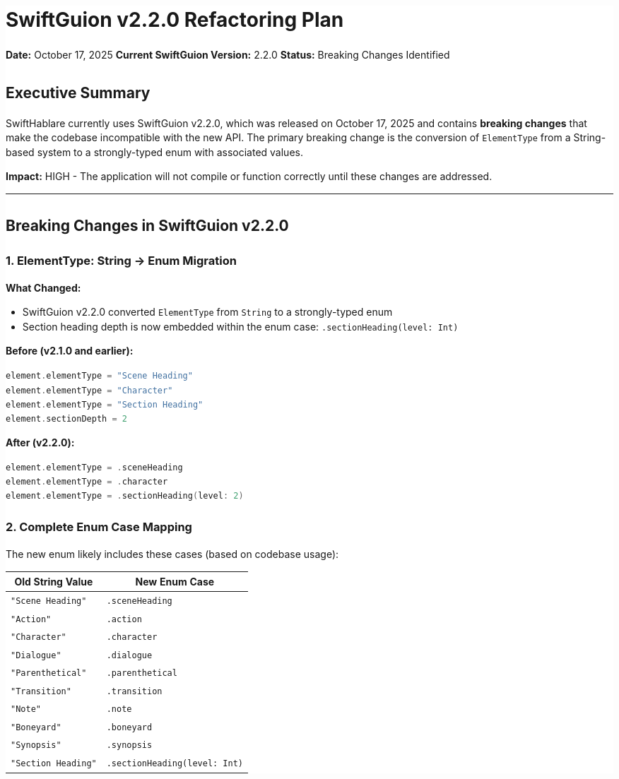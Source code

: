 # SwiftGuion v2.2.0 Refactoring Plan

**Date:** October 17, 2025
**Current SwiftGuion Version:** 2.2.0
**Status:** Breaking Changes Identified

## Executive Summary

SwiftHablare currently uses SwiftGuion v2.2.0, which was released on October 17, 2025 and contains **breaking changes** that make the codebase incompatible with the new API. The primary breaking change is the conversion of `ElementType` from a String-based system to a strongly-typed enum with associated values.

**Impact:** HIGH - The application will not compile or function correctly until these changes are addressed.

---

## Breaking Changes in SwiftGuion v2.2.0

### 1. ElementType: String → Enum Migration

**What Changed:**
- SwiftGuion v2.2.0 converted `ElementType` from `String` to a strongly-typed enum
- Section heading depth is now embedded within the enum case: `.sectionHeading(level: Int)`

**Before (v2.1.0 and earlier):**
```swift
element.elementType = "Scene Heading"
element.elementType = "Character"
element.elementType = "Section Heading"
element.sectionDepth = 2
```

**After (v2.2.0):**
```swift
element.elementType = .sceneHeading
element.elementType = .character
element.elementType = .sectionHeading(level: 2)
```

### 2. Complete Enum Case Mapping

The new enum likely includes these cases (based on codebase usage):

| Old String Value | New Enum Case |
|------------------|---------------|
| `"Scene Heading"` | `.sceneHeading` |
| `"Action"` | `.action` |
| `"Character"` | `.character` |
| `"Dialogue"` | `.dialogue` |
| `"Parenthetical"` | `.parenthetical` |
| `"Transition"` | `.transition` |
| `"Note"` | `.note` |
| `"Boneyard"` | `.boneyard` |
| `"Synopsis"` | `.synopsis` |
| `"Section Heading"` | `.sectionHeading(level: Int)` |